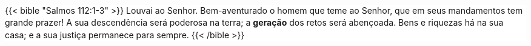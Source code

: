 {{< bible "Salmos 112:1-3" >}}
Louvai ao Senhor. Bem-aventurado o homem que teme ao Senhor, que em seus mandamentos tem grande prazer!
A sua descendência será poderosa na terra; a **geração** dos retos será abençoada.
Bens e riquezas há na sua casa; e a sua justiça permanece para sempre.
{{< /bible >}}

